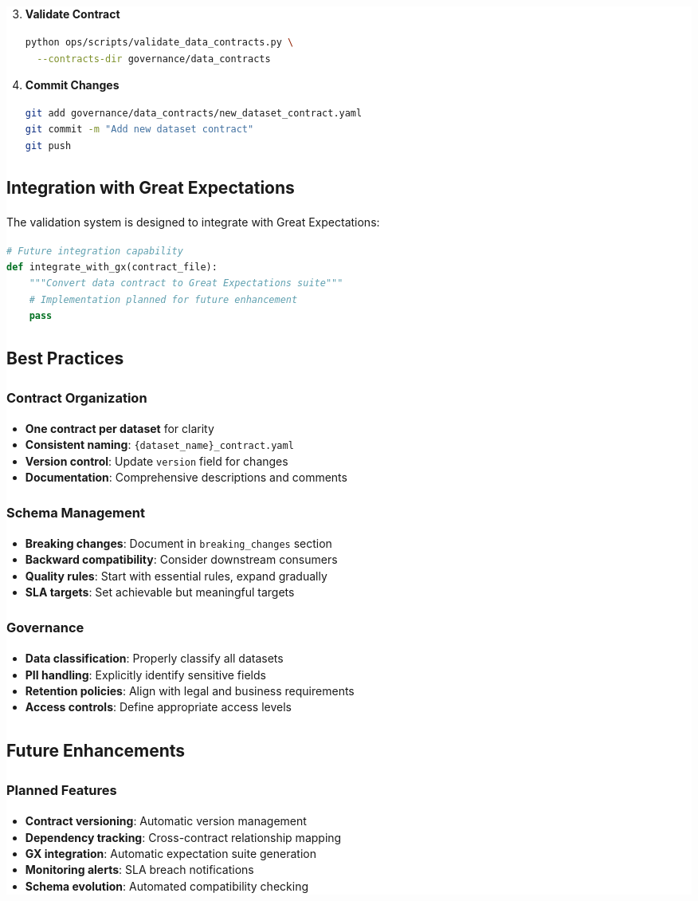 3. **Validate Contract**
   ```bash
   python ops/scripts/validate_data_contracts.py \
     --contracts-dir governance/data_contracts
   ```

4. **Commit Changes**
   ```bash
   git add governance/data_contracts/new_dataset_contract.yaml
   git commit -m "Add new dataset contract"
   git push
   ```

## Integration with Great Expectations

The validation system is designed to integrate with Great Expectations:

```python
# Future integration capability
def integrate_with_gx(contract_file):
    """Convert data contract to Great Expectations suite"""
    # Implementation planned for future enhancement
    pass
```

## Best Practices

### Contract Organization
- **One contract per dataset** for clarity
- **Consistent naming**: `{dataset_name}_contract.yaml`
- **Version control**: Update `version` field for changes
- **Documentation**: Comprehensive descriptions and comments

### Schema Management
- **Breaking changes**: Document in `breaking_changes` section
- **Backward compatibility**: Consider downstream consumers
- **Quality rules**: Start with essential rules, expand gradually
- **SLA targets**: Set achievable but meaningful targets

### Governance
- **Data classification**: Properly classify all datasets
- **PII handling**: Explicitly identify sensitive fields
- **Retention policies**: Align with legal and business requirements
- **Access controls**: Define appropriate access levels

## Future Enhancements

### Planned Features
- **Contract versioning**: Automatic version management
- **Dependency tracking**: Cross-contract relationship mapping  
- **GX integration**: Automatic expectation suite generation
- **Monitoring alerts**: SLA breach notifications
- **Schema evolution**: Automated compatibility checking
